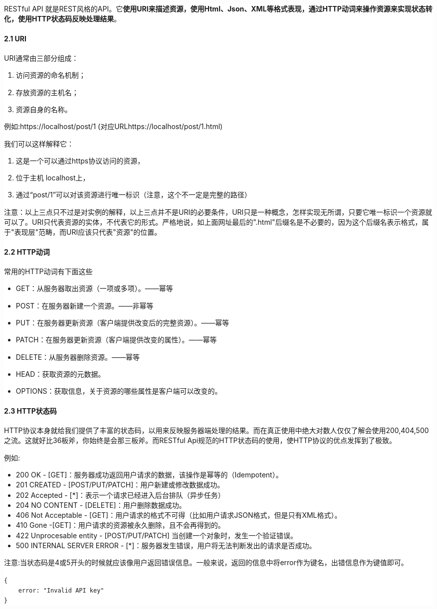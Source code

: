 RESTful API 就是REST风格的API。它**使用URI来描述资源，使用Html、Json、XML等格式表现，通过HTTP动词来操作资源来实现状态转化，使用HTTP状态码反映处理结果**。

#### 2.1 URI

URI通常由三部分组成：

1. 访问资源的命名机制；

2. 存放资源的主机名；

3. 资源自身的名称。

例如:https://localhost/post/1 (对应URLhttps://localhost/post/1.html)

我们可以这样解释它：

1. 这是一个可以通过https协议访问的资源，

2. 位于主机 localhost上，

3. 通过“post/1”可以对该资源进行唯一标识（注意，这个不一定是完整的路径）

注意：以上三点只不过是对实例的解释，以上三点并不是URI的必要条件，URI只是一种概念，怎样实现无所谓，只要它唯一标识一个资源就可以了。URI只代表资源的实体，不代表它的形式。严格地说，如上面网址最后的".html"后缀名是不必要的，因为这个后缀名表示格式，属于"表现层"范畴，而URI应该只代表"资源"的位置。

#### 2.2 HTTP动词

常用的HTTP动词有下面这些

 - GET：从服务器取出资源（一项或多项）。——幂等
 - POST：在服务器新建一个资源。——非幂等
 - PUT：在服务器更新资源（客户端提供改变后的完整资源）。——幂等
 - PATCH：在服务器更新资源（客户端提供改变的属性）。——幂等
 - DELETE：从服务器删除资源。——幂等

- HEAD：获取资源的元数据。
- OPTIONS：获取信息，关于资源的哪些属性是客户端可以改变的。

#### 2.3 HTTP状态码

HTTP协议本身就给我们提供了丰富的状态码，以用来反映服务器端处理的结果。而在真正使用中绝大对数人仅仅了解会使用200,404,500之流。这就好比36板斧，你始终是会那三板斧。而RESTful Api规范的HTTP状态码的使用，使HTTP协议的优点发挥到了极致。

例如:

* 200 OK - [GET]：服务器成功返回用户请求的数据，该操作是幂等的（Idempotent）。
* 201 CREATED - [POST/PUT/PATCH]：用户新建或修改数据成功。
* 202 Accepted - [*]：表示一个请求已经进入后台排队（异步任务）
* 204 NO CONTENT - [DELETE]：用户删除数据成功。
* 406 Not Acceptable - [GET]：用户请求的格式不可得（比如用户请求JSON格式，但是只有XML格式）。
* 410 Gone -[GET]：用户请求的资源被永久删除，且不会再得到的。
* 422 Unprocesable entity - [POST/PUT/PATCH] 当创建一个对象时，发生一个验证错误。
* 500 INTERNAL SERVER ERROR - [*]：服务器发生错误，用户将无法判断发出的请求是否成功。

注意:当状态码是4或5开头的时候就应该像用户返回错误信息。一般来说，返回的信息中将error作为键名，出错信息作为键值即可。

```
{
    error: "Invalid API key"
}
```
